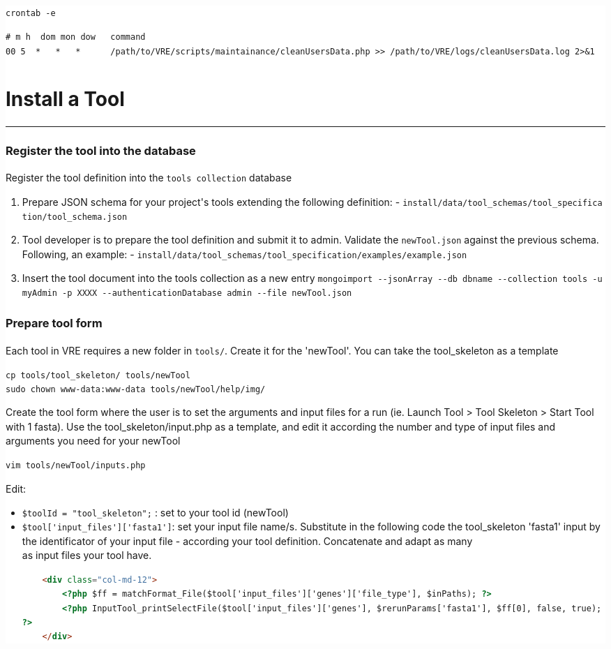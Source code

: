 ```
crontab -e
```
```
# m h  dom mon dow   command
00 5  *   *   *      /path/to/VRE/scripts/maintainance/cleanUsersData.php >> /path/to/VRE/logs/cleanUsersData.log 2>&1
```

<a name="install_my_first_tool"></a>
----
# Install a Tool
----


### Register the tool into the database

Register the tool definition into the `tools collection` database

1. Prepare JSON schema for your project's tools extending the following definition:
        - `install/data/tool_schemas/tool_specification/tool_schema.json`

2. Tool developer is to prepare the tool definition and submit it to admin. Validate the `newTool.json` against the previous schema. Following, an example:
        - `install/data/tool_schemas/tool_specification/examples/example.json`

3. Insert the tool document into the tools collection as a new entry
        ```
        mongoimport --jsonArray --db dbname --collection tools -u myAdmin -p XXXX --authenticationDatabase admin --file newTool.json
        ```

### Prepare tool form

Each tool in VRE requires a new folder in `tools/`. Create it for the 'newTool'. You can take the tool_skeleton as a template

```
cp tools/tool_skeleton/ tools/newTool
sudo chown www-data:www-data tools/newTool/help/img/
```

Create the tool form where the user is to set the arguments and input files for a run (ie. Launch Tool > Tool Skeleton > Start Tool with 1 fasta). Use the tool_skeleton/input.php as a template, and edit it according the number and type of input files and arguments you need for your newTool

```
vim tools/newTool/inputs.php
```

Edit:
- `$toolId = "tool_skeleton";` :  set to your tool id (newTool)
- `$tool['input_files']['fasta1']`: set your input file name/s. Substitute in the following code the tool_skeleton 'fasta1' input by the identificator of your input file - according your tool definition. Concatenate and adapt as many <div/> as input files your tool have.
    ```html
        <div class="col-md-12">
            <?php $ff = matchFormat_File($tool['input_files']['genes']['file_type'], $inPaths); ?>
            <?php InputTool_printSelectFile($tool['input_files']['genes'], $rerunParams['fasta1'], $ff[0], false, true); ?>
        </div>
    ```
